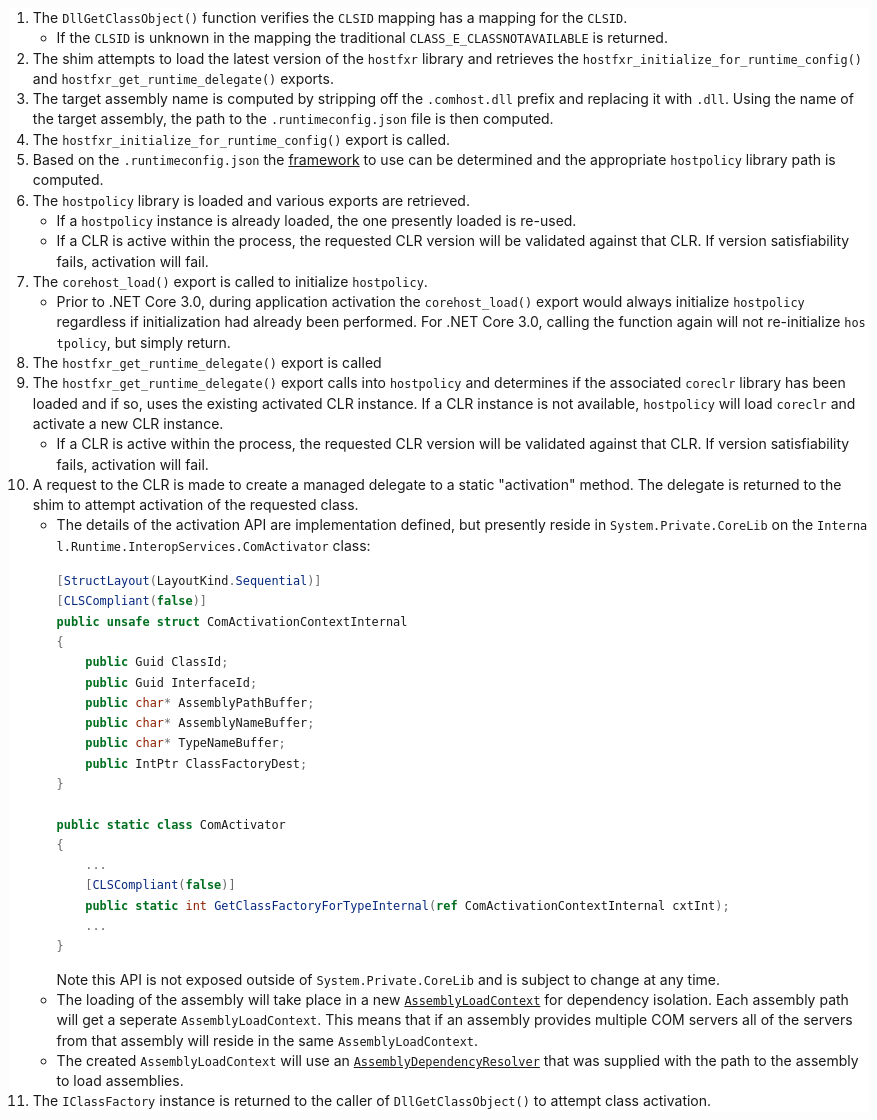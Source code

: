1) The `DllGetClassObject()` function verifies the `CLSID` mapping has a mapping for the `CLSID`.
    * If the `CLSID` is unknown in the mapping the traditional `CLASS_E_CLASSNOTAVAILABLE` is returned.
1) The shim attempts to load the latest version of the `hostfxr` library and retrieves the `hostfxr_initialize_for_runtime_config()` and `hostfxr_get_runtime_delegate()` exports.
1) The target assembly name is computed by stripping off the `.comhost.dll` prefix and replacing it with `.dll`. Using the name of the target assembly, the path to the `.runtimeconfig.json` file is then computed.
1) The `hostfxr_initialize_for_runtime_config()` export is called.
1) Based on the `.runtimeconfig.json` the [framework](https://docs.microsoft.com/dotnet/core/packages#frameworks) to use can be determined and the appropriate `hostpolicy` library path is computed.
1) The `hostpolicy` library is loaded and various exports are retrieved.
    * If a `hostpolicy` instance is already loaded, the one presently loaded is re-used.
    * If a CLR is active within the process, the requested CLR version will be validated against that CLR. If version satisfiability fails, activation will fail.
1) The `corehost_load()` export is called to initialize `hostpolicy`.
    - Prior to .NET Core 3.0, during application activation the `corehost_load()` export would always initialize `hostpolicy` regardless if initialization had already been performed. For .NET Core 3.0, calling the function again will not re-initialize `hostpolicy`, but simply return.
1) The `hostfxr_get_runtime_delegate()` export is called
1) The `hostfxr_get_runtime_delegate()` export calls into `hostpolicy` and determines if the associated `coreclr` library has been loaded and if so, uses the existing activated CLR instance. If a CLR instance is not available, `hostpolicy` will load `coreclr` and activate a new CLR instance.
    * If a CLR is active within the process, the requested CLR version will be validated against that CLR. If version satisfiability fails, activation will fail.
1) A request to the CLR is made to create a managed delegate to a static "activation" method. The delegate is returned to the shim to attempt activation of the requested class.
    * The details of the activation API are implementation defined, but presently reside in `System.Private.CoreLib` on the `Internal.Runtime.InteropServices.ComActivator` class:
        ``` csharp
        [StructLayout(LayoutKind.Sequential)]
        [CLSCompliant(false)]
        public unsafe struct ComActivationContextInternal
        {
            public Guid ClassId;
            public Guid InterfaceId;
            public char* AssemblyPathBuffer;
            public char* AssemblyNameBuffer;
            public char* TypeNameBuffer;
            public IntPtr ClassFactoryDest;
        }

        public static class ComActivator
        {
            ...
            [CLSCompliant(false)]
            public static int GetClassFactoryForTypeInternal(ref ComActivationContextInternal cxtInt);
            ...
        }
        ```
        Note this API is not exposed outside of `System.Private.CoreLib` and is subject to change at any time.
    * The loading of the assembly will take place in a new [`AssemblyLoadContext`](https://docs.microsoft.com/dotnet/api/system.runtime.loader.assemblyloadcontext) for dependency isolation. Each assembly path will get a seperate `AssemblyLoadContext`. This means that if an assembly provides multiple COM servers all of the servers from that assembly will reside in the same `AssemblyLoadContext`.
    * The created `AssemblyLoadContext` will use an [`AssemblyDependencyResolver`](https://github.com/dotnet/corefx/issues/33165) that was supplied with the path to the assembly to load assemblies.
1) The `IClassFactory` instance is returned to the caller of `DllGetClassObject()` to attempt class activation.


[guid_link]: https://docs.microsoft.com/dotnet/api/system.runtime.interopservices.guidattribute
[dotnet_link]: https://docs.microsoft.com/dotnet/core/tools/dotnet